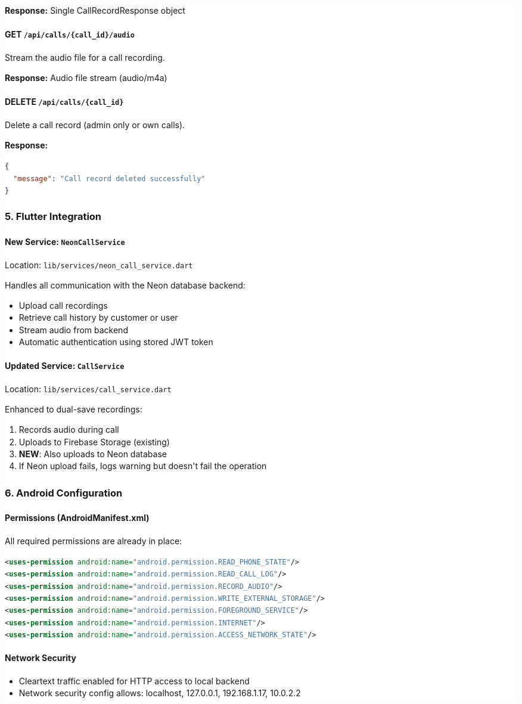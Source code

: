**Response:** Single CallRecordResponse object

#### **GET `/api/calls/{call_id}/audio`**
Stream the audio file for a call recording.

**Response:** Audio file stream (audio/m4a)

#### **DELETE `/api/calls/{call_id}`**
Delete a call record (admin only or own calls).

**Response:**
```json
{
  "message": "Call record deleted successfully"
}
```

### 5. **Flutter Integration**

#### **New Service: `NeonCallService`**
Location: `lib/services/neon_call_service.dart`

Handles all communication with the Neon database backend:
- Upload call recordings
- Retrieve call history by customer or user
- Stream audio from backend
- Automatic authentication using stored JWT token

#### **Updated Service: `CallService`**
Location: `lib/services/call_service.dart`

Enhanced to dual-save recordings:
1. Records audio during call
2. Uploads to Firebase Storage (existing)
3. **NEW**: Also uploads to Neon database
4. If Neon upload fails, logs warning but doesn't fail the operation

### 6. **Android Configuration**

#### **Permissions (AndroidManifest.xml)**
All required permissions are already in place:
```xml
<uses-permission android:name="android.permission.READ_PHONE_STATE"/>
<uses-permission android:name="android.permission.READ_CALL_LOG"/>
<uses-permission android:name="android.permission.RECORD_AUDIO"/>
<uses-permission android:name="android.permission.WRITE_EXTERNAL_STORAGE"/>
<uses-permission android:name="android.permission.FOREGROUND_SERVICE"/>
<uses-permission android:name="android.permission.INTERNET"/>
<uses-permission android:name="android.permission.ACCESS_NETWORK_STATE"/>
```

#### **Network Security**
- Cleartext traffic enabled for HTTP access to local backend
- Network security config allows: localhost, 127.0.0.1, 192.168.1.17, 10.0.2.2
